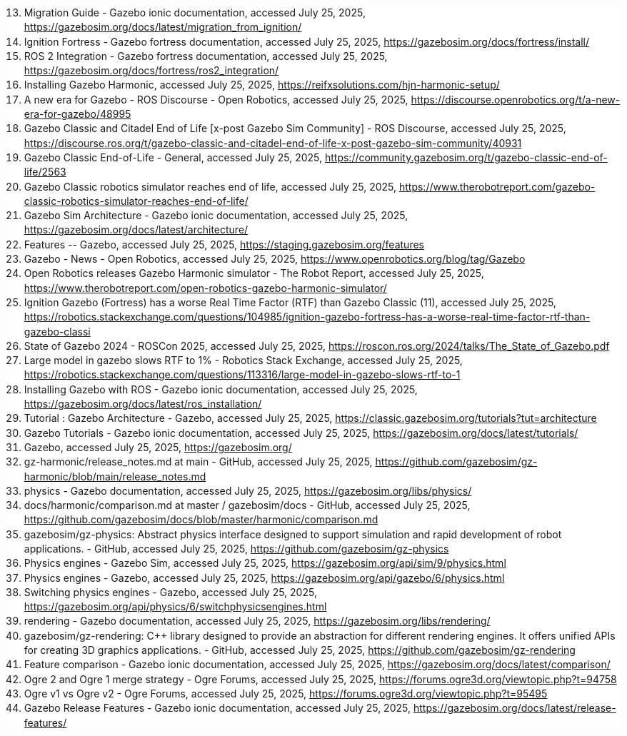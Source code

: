 13. Migration Guide - Gazebo ionic documentation, accessed July 25, 2025, https://gazebosim.org/docs/latest/migration_from_ignition/
14. Ignition Fortress - Gazebo fortress documentation, accessed July 25, 2025, https://gazebosim.org/docs/fortress/install/
15. ROS 2 Integration - Gazebo fortress documentation, accessed July 25, 2025, https://gazebosim.org/docs/fortress/ros2_integration/
16. Installing Gazebo Harmonic, accessed July 25, 2025, https://reifxsolutions.com/hjn-harmonic-setup/
17. A new era for Gazebo - ROS Discourse - Open Robotics, accessed July 25, 2025, https://discourse.openrobotics.org/t/a-new-era-for-gazebo/48995
18. Gazebo Classic and Citadel End of Life [x-post Gazebo Sim Community] - ROS Discourse, accessed July 25, 2025, https://discourse.ros.org/t/gazebo-classic-and-citadel-end-of-life-x-post-gazebo-sim-community/40931
19. Gazebo Classic End-of-Life - General, accessed July 25, 2025, https://community.gazebosim.org/t/gazebo-classic-end-of-life/2563
20. Gazebo Classic robotics simulator reaches end of life, accessed July 25, 2025, https://www.therobotreport.com/gazebo-classic-robotics-simulator-reaches-end-of-life/
21. Gazebo Sim Architecture - Gazebo ionic documentation, accessed July 25, 2025, https://gazebosim.org/docs/latest/architecture/
22. Features -- Gazebo, accessed July 25, 2025, https://staging.gazebosim.org/features
23. Gazebo - News - Open Robotics, accessed July 25, 2025, https://www.openrobotics.org/blog/tag/Gazebo
24. Open Robotics releases Gazebo Harmonic simulator - The Robot Report, accessed July 25, 2025, https://www.therobotreport.com/open-robotics-gazebo-harmonic-simulator/
25. Ignition Gazebo (Fortress) has a worse Real Time Factor (RTF) than Gazebo Classic (11), accessed July 25, 2025, https://robotics.stackexchange.com/questions/104985/ignition-gazebo-fortress-has-a-worse-real-time-factor-rtf-than-gazebo-classi
26. State of Gazebo 2024 - ROSCon 2025, accessed July 25, 2025, https://roscon.ros.org/2024/talks/The_State_of_Gazebo.pdf
27. Large model in gazebo slows RTF to 1% - Robotics Stack Exchange, accessed July 25, 2025, https://robotics.stackexchange.com/questions/113316/large-model-in-gazebo-slows-rtf-to-1
28. Installing Gazebo with ROS - Gazebo ionic documentation, accessed July 25, 2025, https://gazebosim.org/docs/latest/ros_installation/
29. Tutorial : Gazebo Architecture - Gazebo, accessed July 25, 2025, https://classic.gazebosim.org/tutorials?tut=architecture
30. Gazebo Tutorials - Gazebo ionic documentation, accessed July 25, 2025, https://gazebosim.org/docs/latest/tutorials/
31. Gazebo, accessed July 25, 2025, https://gazebosim.org/
32. gz-harmonic/release_notes.md at main - GitHub, accessed July 25, 2025, https://github.com/gazebosim/gz-harmonic/blob/main/release_notes.md
33. physics - Gazebo documentation, accessed July 25, 2025, https://gazebosim.org/libs/physics/
34. docs/harmonic/comparison.md at master / gazebosim/docs - GitHub, accessed July 25, 2025, https://github.com/gazebosim/docs/blob/master/harmonic/comparison.md
35. gazebosim/gz-physics: Abstract physics interface designed to support simulation and rapid development of robot applications. - GitHub, accessed July 25, 2025, https://github.com/gazebosim/gz-physics
36. Physics engines - Gazebo Sim, accessed July 25, 2025, https://gazebosim.org/api/sim/9/physics.html
37. Physics engines - Gazebo, accessed July 25, 2025, https://gazebosim.org/api/gazebo/6/physics.html
38. Switching physics engines - Gazebo, accessed July 25, 2025, https://gazebosim.org/api/physics/6/switchphysicsengines.html
39. rendering - Gazebo documentation, accessed July 25, 2025, https://gazebosim.org/libs/rendering/
40. gazebosim/gz-rendering: C++ library designed to provide an abstraction for different rendering engines. It offers unified APIs for creating 3D graphics applications. - GitHub, accessed July 25, 2025, https://github.com/gazebosim/gz-rendering
41. Feature comparison - Gazebo ionic documentation, accessed July 25, 2025, https://gazebosim.org/docs/latest/comparison/
42. Ogre 2 and Ogre 1 merge strategy - Ogre Forums, accessed July 25, 2025, https://forums.ogre3d.org/viewtopic.php?t=94758
43. Ogre v1 vs Ogre v2 - Ogre Forums, accessed July 25, 2025, https://forums.ogre3d.org/viewtopic.php?t=95495
44. Gazebo Release Features - Gazebo ionic documentation, accessed July 25, 2025, https://gazebosim.org/docs/latest/release-features/